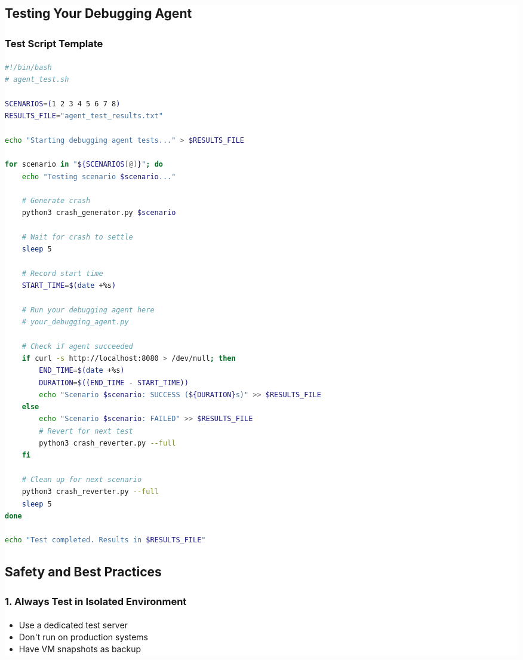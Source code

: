 
## Testing Your Debugging Agent

### Test Script Template
```bash
#!/bin/bash
# agent_test.sh

SCENARIOS=(1 2 3 4 5 6 7 8)
RESULTS_FILE="agent_test_results.txt"

echo "Starting debugging agent tests..." > $RESULTS_FILE

for scenario in "${SCENARIOS[@]}"; do
    echo "Testing scenario $scenario..."
    
    # Generate crash
    python3 crash_generator.py $scenario
    
    # Wait for crash to settle
    sleep 5
    
    # Record start time
    START_TIME=$(date +%s)
    
    # Run your debugging agent here
    # your_debugging_agent.py
    
    # Check if agent succeeded
    if curl -s http://localhost:8080 > /dev/null; then
        END_TIME=$(date +%s)
        DURATION=$((END_TIME - START_TIME))
        echo "Scenario $scenario: SUCCESS (${DURATION}s)" >> $RESULTS_FILE
    else
        echo "Scenario $scenario: FAILED" >> $RESULTS_FILE
        # Revert for next test
        python3 crash_reverter.py --full
    fi
    
    # Clean up for next scenario
    python3 crash_reverter.py --full
    sleep 5
done

echo "Test completed. Results in $RESULTS_FILE"
```

## Safety and Best Practices

### 1. Always Test in Isolated Environment
- Use a dedicated test server
- Don't run on production systems
- Have VM snapshots as backup
